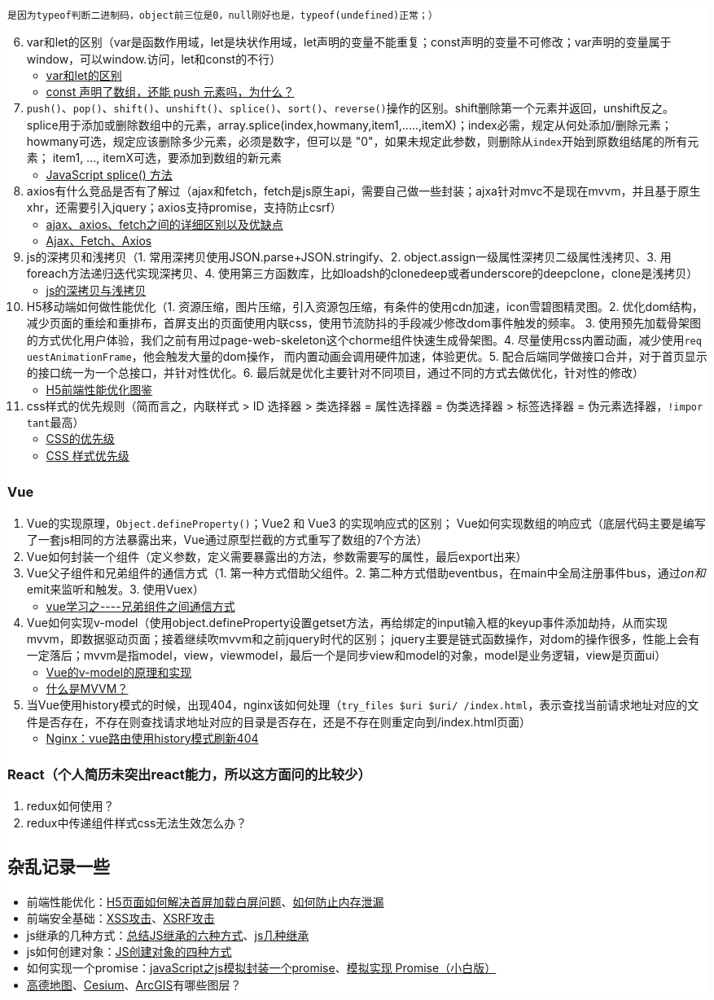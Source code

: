 	是因为typeof判断二进制码，object前三位是0，null刚好也是，typeof(undefined)正常；）
6. var和let的区别（var是函数作用域，let是块状作用域，let声明的变量不能重复；const声明的变量不可修改；var声明的变量属于window，可以window.访问，let和const的不行）  
	- [var和let的区别](https://blog.csdn.net/m0_63574519/article/details/125257156)  
	- [const 声明了数组，还能 push 元素吗，为什么？](https://blog.csdn.net/qq_44810886/article/details/125141857?spm=1001.2014.3001.5502)  
7. `push()`、`pop()`、`shift()`、`unshift()`、`splice()`、`sort()`、`reverse()`操作的区别。shift删除第一个元素并返回，unshift反之。
	splice用于添加或删除数组中的元素，array.splice(index,howmany,item1,.....,itemX)；index必需，规定从何处添加/删除元素；
	howmany可选，规定应该删除多少元素，必须是数字，但可以是 "0"，如果未规定此参数，则删除从`index`开始到原数组结尾的所有元素；
	item1, ..., itemX可选，要添加到数组的新元素  
	- [JavaScript splice() 方法 ](https://www.runoob.com/jsref/jsref-splice.html)
8. axios有什么竞品是否有了解过（ajax和fetch，fetch是js原生api，需要自己做一些封装；ajxa针对mvc不是现在mvvm，并且基于原生xhr，还需要引入jquery；axios支持promise，支持防止csrf）  
	- [ajax、axios、fetch之间的详细区别以及优缺点](https://blog.csdn.net/twodogya/article/details/80223508)  
	- [Ajax、Fetch、Axios](https://www.jianshu.com/p/5f17eea7f8f4)  
9. js的深拷贝和浅拷贝（1. 常用深拷贝使用JSON.parse+JSON.stringify、2. object.assign一级属性深拷贝二级属性浅拷贝、3. 用foreach方法递归迭代实现深拷贝、4. 使用第三方函数库，比如loadsh的clonedeep或者underscore的deepclone，clone是浅拷贝）
	- [js的深拷贝与浅拷贝](https://blog.csdn.net/weixin_36430673/article/details/123323392)  
10. H5移动端如何做性能优化（1. 资源压缩，图片压缩，引入资源包压缩，有条件的使用cdn加速，icon雪碧图精灵图。2. 优化dom结构，减少页面的重绘和重排布，首屏支出的页面使用内联css，使用节流防抖的手段减少修改dom事件触发的频率。
	3. 使用预先加载骨架图的方式优化用户体验，我们之前有用过page-web-skeleton这个chorme组件快速生成骨架图。4. 尽量使用css内置动画，减少使用`requestAnimationFrame`，他会触发大量的dom操作，
	而内置动画会调用硬件加速，体验更优。5. 配合后端同学做接口合并，对于首页显示的接口统一为一个总接口，并针对性优化。6. 最后就是优化主要针对不同项目，通过不同的方式去做优化，针对性的修改）
	- [H5前端性能优化图鉴](https://zhuanlan.zhihu.com/p/516199187)  
11. css样式的优先规则（简而言之，内联样式 > ID 选择器 > 类选择器 = 属性选择器 = 伪类选择器 > 标签选择器 = 伪元素选择器，`!important`最高）  
	- [CSS的优先级](https://blog.csdn.net/XiaoSen207/article/details/123265270)  
	- [CSS 样式优先级](https://blog.csdn.net/qq_43000315/article/details/126168264)  
	
### Vue
1. Vue的实现原理，`Object.defineProperty()`；Vue2 和 Vue3 的实现响应式的区别； Vue如何实现数组的响应式（底层代码主要是编写了一套js相同的方法暴露出来，Vue通过原型拦截的方式重写了数组的7个方法）  
2. Vue如何封装一个组件（定义参数，定义需要暴露出的方法，参数需要写的属性，最后export出来）  
3. Vue父子组件和兄弟组件的通信方式（1. 第一种方式借助父组件。2. 第二种方式借助eventbus，在main中全局注册事件bus，通过$on和$emit来监听和触发。3. 使用Vuex）
	- [vue学习之----兄弟组件之间通信方式](http://t.zoukankan.com/zhaoyingzhen-p-15244958.html)  
4. Vue如何实现v-model（使用object.defineProperty设置getset方法，再给绑定的input输入框的keyup事件添加劫持，从而实现mvvm，即数据驱动页面；接着继续吹mvvm和之前jquery时代的区别；
	jquery主要是链式函数操作，对dom的操作很多，性能上会有一定落后；mvvm是指model，view，viewmodel，最后一个是同步view和model的对象，model是业务逻辑，view是页面ui）
	- [Vue的v-model的原理和实现](https://blog.csdn.net/weixin_52280029/article/details/124900333)  
	- [什么是MVVM？](https://www.cnblogs.com/zixian/p/mvvm.html)  
5. 当Vue使用history模式的时候，出现404，nginx该如何处理（`try_files $uri $uri/ /index.html`，表示查找当前请求地址对应的文件是否存在，不存在则查找请求地址对应的目录是否存在，还是不存在则重定向到/index.html页面）
	- [Nginx：vue路由使用history模式刷新404](https://blog.csdn.net/m0_38037668/article/details/122962248)  

### React（个人简历未突出react能力，所以这方面问的比较少）
1. redux如何使用？
2. redux中传递组件样式css无法生效怎么办？


## 杂乱记录一些
* 前端性能优化：[H5页面如何解决首屏加载白屏问题](https://www.cnblogs.com/sunidol/p/11546884.html)、[如何防止内存泄漏](https://blog.csdn.net/JavaMonsterr/article/details/125017666)  
* 前端安全基础：[XSS攻击](https://blog.csdn.net/m0_55854679/article/details/123028852)、[XSRF攻击](https://www.jianshu.com/p/1fee1a187b11)  
* js继承的几种方式：[总结JS继承的六种方式](https://blog.csdn.net/AI_huihui/article/details/120773032)、[js几种继承](https://blog.csdn.net/qq_44746317/article/details/124171314)  
* js如何创建对象：[JS创建对象的四种方式](https://www.jb51.net/article/230503.htm)  
* 如何实现一个promise：[javaScript之js模拟封装一个promise](https://blog.csdn.net/weixin_44178305/article/details/110723671)、[模拟实现 Promise（小白版）](https://www.cnblogs.com/dasusu/p/12047873.html)  
* [高德地图](https://blog.csdn.net/weixin_43312391/article/details/123213412)、[Cesium](https://blog.csdn.net/qq_63140863/article/details/120858694)、[ArcGIS](https://blog.csdn.net/gongxifacai_believe/article/details/113071383)有哪些图层？  